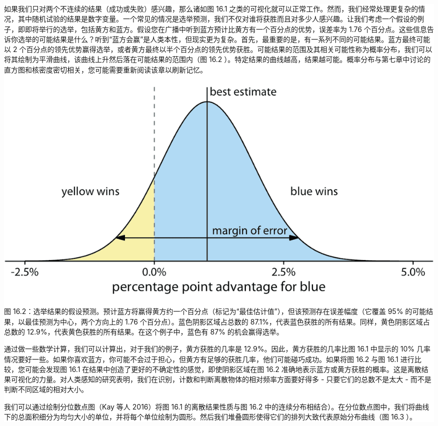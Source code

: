 如果我们只对两个不连续的结果（成功或失败）感兴趣，那么诸如图 16.1 之类的可视化就可以正常工作。然而，我们经常处理更复杂的情况，其中随机试验的结果是数字变量。一个常见的情况是选举预测，我们不仅对谁将获胜而且对多少人感兴趣。让我们考虑一个假设的例子，即即将举行的选举，包括黄方和蓝方。假设您在广播中听到蓝方预计比黄方有一个百分点的优势，误差率为 1.76 个百分点。这些信息告诉你选举的可能结果是什么？听到“蓝方会赢”是人类本性，但现实更为复杂。首先，最重要的是，有一系列不同的可能结果。蓝方最终可能以 2 个百分点的领先优势赢得选举，或者黄方最终以半个百分点的领先优势获胜。可能结果的范围及其相关可能性称为概率分布，我们可以将其绘制为平滑曲线，该曲线上升然后落在可能结果的范围内（图 16.2 ）。特定结果的曲线越高，结果越可能。概率分布与第七章中讨论的直方图和核密度密切相关，您可能需要重新阅读该章以刷新记忆。

![](img/1ec8f5e0275a6df7a45b112fa10967d2.jpg)

图 16.2：选举结果的假设预测。预计蓝方将赢得黄方约一个百分点（标记为“最佳估计值”），但该预测存在误差幅度（它覆盖 95% 的可能结果，以最佳预测为中心，两个方向上的 1.76 个百分点）。蓝色阴影区域占总数的 87.1%，代表蓝色获胜的所有结果。同样，黄色阴影区域占总数的 12.9%，代表黄色获胜的所有结果。在这个例子中，蓝色有 87% 的机会赢得选举。

通过做一些数学计算，我们可以计算出，对于我们的例子，黄方获胜的几率是 12.9%。因此，黄方获胜的几率比图 16.1 中显示的 10% 几率情况要好一些。如果你喜欢蓝方，你可能不会过于担心，但黄方有足够的获胜几率，他们可能碰巧成功。如果将图 16.2 与图 16.1 进行比较，您可能会发现图 16.1 在结果中创造了更好的不确定性的感觉，即使阴影区域在图 16.2 准确地表示蓝方或黄方获胜的概率。这是离散结果可视化的力量。对人类感知的研究表明，我们在识别，计数和判断离散物体的相对频率方面要好得多 - 只要它们的总数不是太大 - 而不是判断不同区域的相对大小。

我们可以通过绘制分位数点图（Kay 等人 2016）将图 16.1 的离散结果性质与图 16.2 中的连续分布相结合）。在分位数点图中，我们将曲线下的总面积细分为均匀大小的单位，并将每个单位绘制为圆形。然后我们堆叠圆形使得它们的排列大致代表原始分布曲线（图 16.3 ）。
